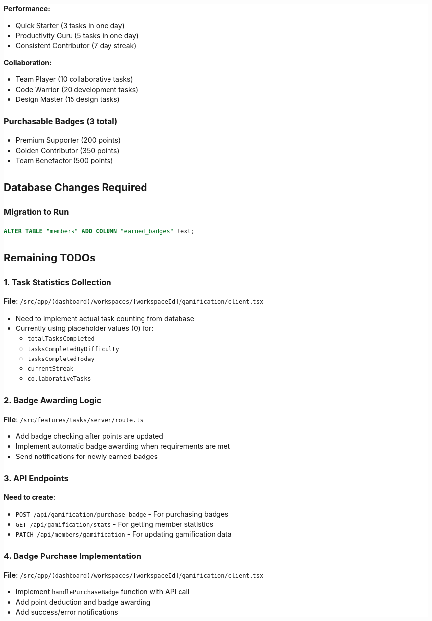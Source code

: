 **Performance:**
- Quick Starter (3 tasks in one day)
- Productivity Guru (5 tasks in one day)
- Consistent Contributor (7 day streak)

**Collaboration:**
- Team Player (10 collaborative tasks)
- Code Warrior (20 development tasks)
- Design Master (15 design tasks)

### Purchasable Badges (3 total)
- Premium Supporter (200 points)
- Golden Contributor (350 points)
- Team Benefactor (500 points)

## Database Changes Required

### Migration to Run
```sql
ALTER TABLE "members" ADD COLUMN "earned_badges" text;
```

## Remaining TODOs

### 1. Task Statistics Collection
**File**: `/src/app/(dashboard)/workspaces/[workspaceId]/gamification/client.tsx`
- Need to implement actual task counting from database
- Currently using placeholder values (0) for:
  - `totalTasksCompleted`
  - `tasksCompletedByDifficulty`
  - `tasksCompletedToday`
  - `currentStreak`
  - `collaborativeTasks`

### 2. Badge Awarding Logic
**File**: `/src/features/tasks/server/route.ts`
- Add badge checking after points are updated
- Implement automatic badge awarding when requirements are met
- Send notifications for newly earned badges

### 3. API Endpoints
**Need to create**:
- `POST /api/gamification/purchase-badge` - For purchasing badges
- `GET /api/gamification/stats` - For getting member statistics
- `PATCH /api/members/gamification` - For updating gamification data

### 4. Badge Purchase Implementation
**File**: `/src/app/(dashboard)/workspaces/[workspaceId]/gamification/client.tsx`
- Implement `handlePurchaseBadge` function with API call
- Add point deduction and badge awarding
- Add success/error notifications
